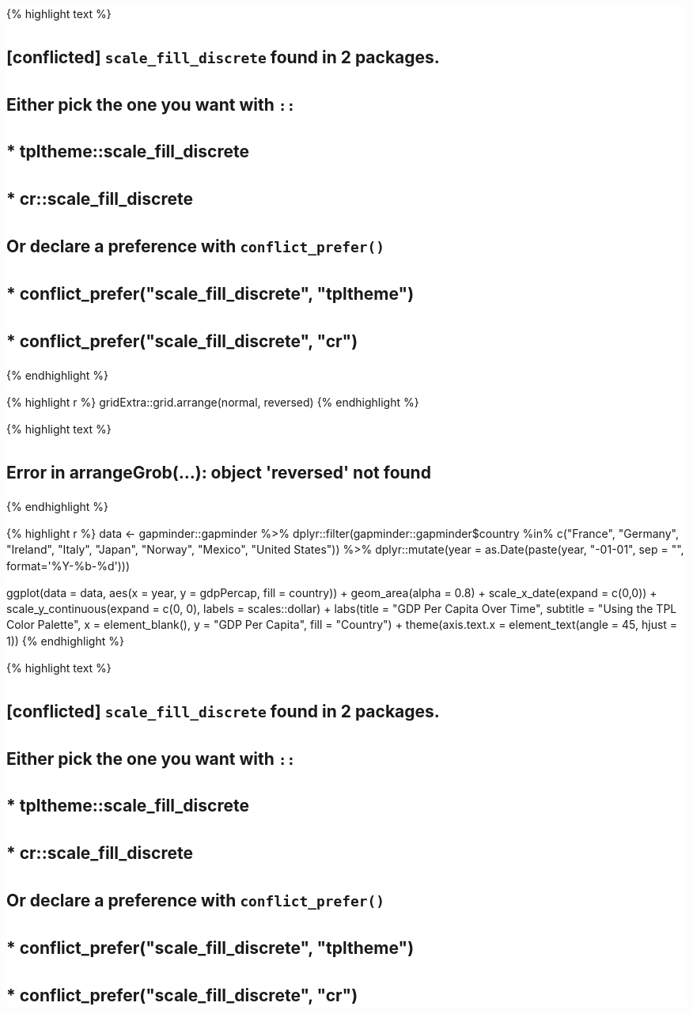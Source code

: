 

{% highlight text %}
## [conflicted] `scale_fill_discrete` found in 2 packages.
## Either pick the one you want with `::` 
## * tpltheme::scale_fill_discrete
## * cr::scale_fill_discrete
## Or declare a preference with `conflict_prefer()`
## * conflict_prefer("scale_fill_discrete", "tpltheme")
## * conflict_prefer("scale_fill_discrete", "cr")
{% endhighlight %}



{% highlight r %}
gridExtra::grid.arrange(normal, reversed)
{% endhighlight %}



{% highlight text %}
## Error in arrangeGrob(...): object 'reversed' not found
{% endhighlight %}


{% highlight r %}
data <- gapminder::gapminder %>% 
  dplyr::filter(gapminder::gapminder$country %in% c("France", "Germany", "Ireland", "Italy", "Japan", "Norway", "Mexico", "United States")) %>%
  dplyr::mutate(year = as.Date(paste(year, "-01-01", sep = "", format='%Y-%b-%d')))

ggplot(data = data, aes(x = year, y = gdpPercap, fill = country)) +
  geom_area(alpha = 0.8) +
  scale_x_date(expand = c(0,0)) +
  scale_y_continuous(expand = c(0, 0), labels = scales::dollar) +
  labs(title = "GDP Per Capita Over Time",
       subtitle = "Using the TPL Color Palette",
       x = element_blank(),
       y = "GDP Per Capita",
       fill = "Country") + 
  theme(axis.text.x = element_text(angle = 45, hjust = 1))
{% endhighlight %}



{% highlight text %}
## [conflicted] `scale_fill_discrete` found in 2 packages.
## Either pick the one you want with `::` 
## * tpltheme::scale_fill_discrete
## * cr::scale_fill_discrete
## Or declare a preference with `conflict_prefer()`
## * conflict_prefer("scale_fill_discrete", "tpltheme")
## * conflict_prefer("scale_fill_discrete", "cr")